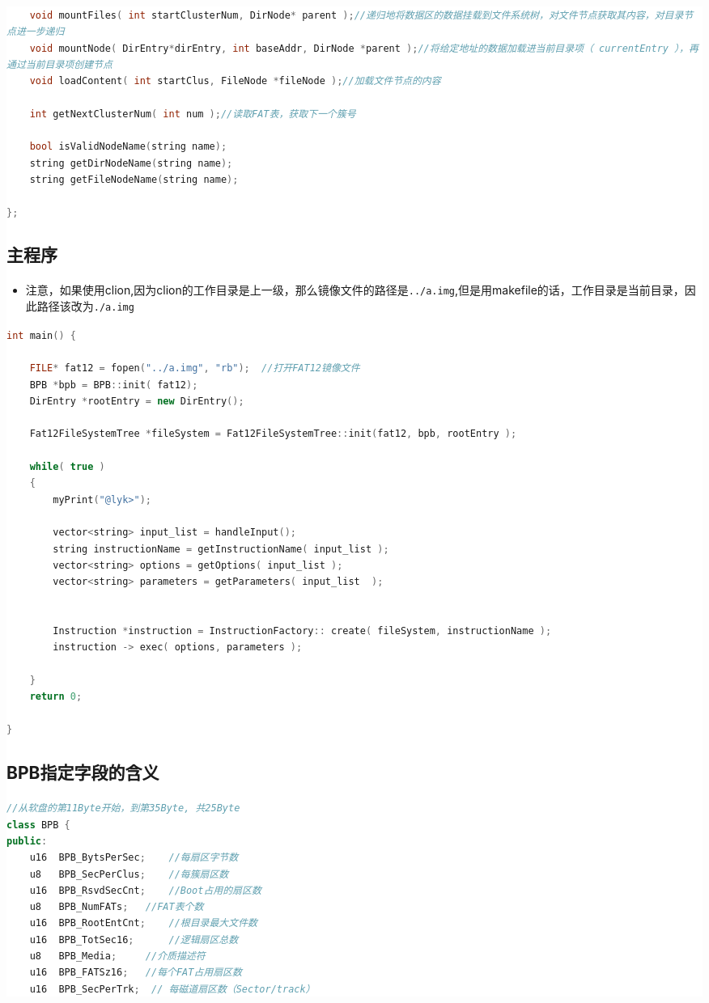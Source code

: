 ```C++
    void mountFiles( int startClusterNum, DirNode* parent );//递归地将数据区的数据挂载到文件系统树，对文件节点获取其内容，对目录节点进一步递归
    void mountNode( DirEntry*dirEntry, int baseAddr, DirNode *parent );//将给定地址的数据加载进当前目录项（ currentEntry ），再通过当前目录项创建节点
    void loadContent( int startClus, FileNode *fileNode );//加载文件节点的内容

    int getNextClusterNum( int num );//读取FAT表，获取下一个簇号

    bool isValidNodeName(string name);
    string getDirNodeName(string name);
    string getFileNodeName(string name);

};
```

## 主程序

* 注意，如果使用clion,因为clion的工作目录是上一级，那么镜像文件的路径是`../a.img`,但是用makefile的话，工作目录是当前目录，因此路径该改为`./a.img`

```c++
int main() {

    FILE* fat12 = fopen("../a.img", "rb");	//打开FAT12镜像文件
    BPB *bpb = BPB::init( fat12);
    DirEntry *rootEntry = new DirEntry();

    Fat12FileSystemTree *fileSystem = Fat12FileSystemTree::init(fat12, bpb, rootEntry );

    while( true )
    {
        myPrint("@lyk>");

        vector<string> input_list = handleInput();
        string instructionName = getInstructionName( input_list );
        vector<string> options = getOptions( input_list );
        vector<string> parameters = getParameters( input_list  );


        Instruction *instruction = InstructionFactory:: create( fileSystem, instructionName );
        instruction -> exec( options, parameters );

    }
    return 0;

}
```



## BPB指定字段的含义

```c++
//从软盘的第11Byte开始，到第35Byte, 共25Byte
class BPB {
public:
    u16  BPB_BytsPerSec;	//每扇区字节数
    u8   BPB_SecPerClus;	//每簇扇区数
    u16  BPB_RsvdSecCnt;	//Boot占用的扇区数
    u8   BPB_NumFATs;	//FAT表个数
    u16  BPB_RootEntCnt;	//根目录最大文件数
    u16  BPB_TotSec16;		//逻辑扇区总数
    u8   BPB_Media;		//介质描述符
    u16  BPB_FATSz16;	//每个FAT占用扇区数
    u16  BPB_SecPerTrk;  //	每磁道扇区数（Sector/track）
```